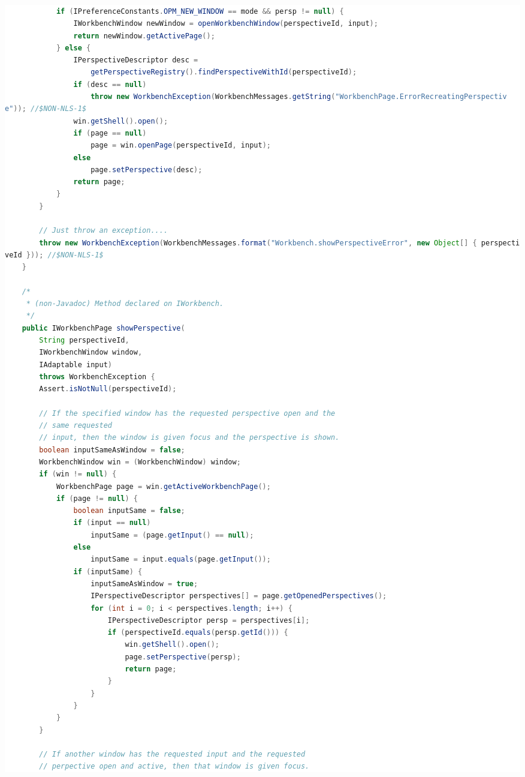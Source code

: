 ```java
			if (IPreferenceConstants.OPM_NEW_WINDOW == mode && persp != null) {
				IWorkbenchWindow newWindow = openWorkbenchWindow(perspectiveId, input);
				return newWindow.getActivePage();
			} else {
				IPerspectiveDescriptor desc =
					getPerspectiveRegistry().findPerspectiveWithId(perspectiveId);
				if (desc == null)
					throw new WorkbenchException(WorkbenchMessages.getString("WorkbenchPage.ErrorRecreatingPerspective")); //$NON-NLS-1$
				win.getShell().open();
				if (page == null)
					page = win.openPage(perspectiveId, input);
				else
					page.setPerspective(desc);
				return page;
			}
		}

		// Just throw an exception....
		throw new WorkbenchException(WorkbenchMessages.format("Workbench.showPerspectiveError", new Object[] { perspectiveId })); //$NON-NLS-1$
	}

	/*
	 * (non-Javadoc) Method declared on IWorkbench.
	 */
	public IWorkbenchPage showPerspective(
		String perspectiveId,
		IWorkbenchWindow window,
		IAdaptable input)
		throws WorkbenchException {
		Assert.isNotNull(perspectiveId);

		// If the specified window has the requested perspective open and the
		// same requested
		// input, then the window is given focus and the perspective is shown.
		boolean inputSameAsWindow = false;
		WorkbenchWindow win = (WorkbenchWindow) window;
		if (win != null) {
			WorkbenchPage page = win.getActiveWorkbenchPage();
			if (page != null) {
				boolean inputSame = false;
				if (input == null)
					inputSame = (page.getInput() == null);
				else
					inputSame = input.equals(page.getInput());
				if (inputSame) {
					inputSameAsWindow = true;
					IPerspectiveDescriptor perspectives[] = page.getOpenedPerspectives();
					for (int i = 0; i < perspectives.length; i++) {
						IPerspectiveDescriptor persp = perspectives[i];
						if (perspectiveId.equals(persp.getId())) {
							win.getShell().open();
							page.setPerspective(persp);
							return page;
						}
					}
				}
			}
		}

		// If another window has the requested input and the requested
		// perpective open and active, then that window is given focus.
```